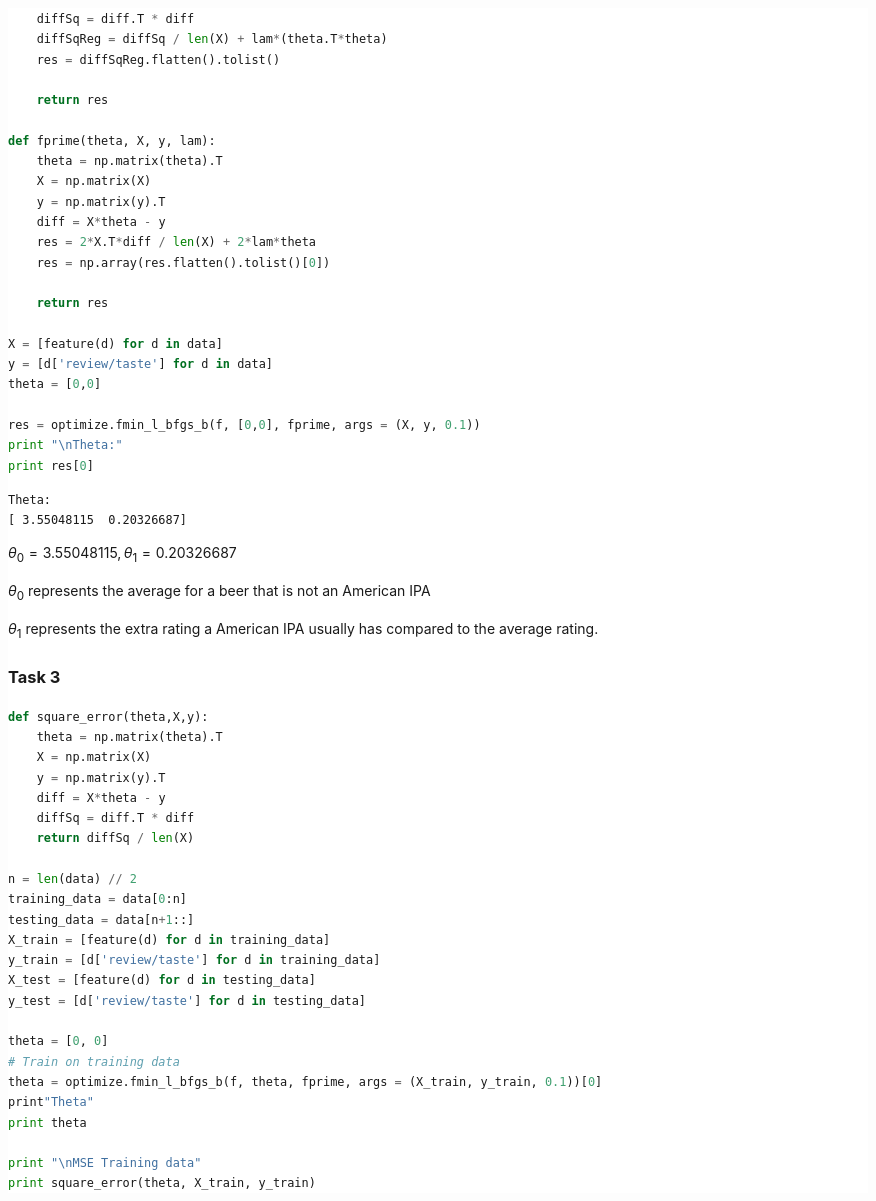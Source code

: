 ```python
    diffSq = diff.T * diff
    diffSqReg = diffSq / len(X) + lam*(theta.T*theta)
    res = diffSqReg.flatten().tolist()
    
    return res

def fprime(theta, X, y, lam):
    theta = np.matrix(theta).T
    X = np.matrix(X)
    y = np.matrix(y).T
    diff = X*theta - y
    res = 2*X.T*diff / len(X) + 2*lam*theta
    res = np.array(res.flatten().tolist()[0])
    
    return res

X = [feature(d) for d in data]
y = [d['review/taste'] for d in data]
theta = [0,0]

res = optimize.fmin_l_bfgs_b(f, [0,0], fprime, args = (X, y, 0.1))
print "\nTheta:"
print res[0]

```

    
    Theta:
    [ 3.55048115  0.20326687]


$\theta_0 = 3.55048115, \theta_1 = 0.20326687$

$\theta_0$ represents the average for a beer that is not an American IPA

$\theta_1$ represents the extra rating a American IPA usually has compared to the average rating.

### Task 3


```python
def square_error(theta,X,y):
    theta = np.matrix(theta).T
    X = np.matrix(X)
    y = np.matrix(y).T
    diff = X*theta - y 
    diffSq = diff.T * diff
    return diffSq / len(X)

n = len(data) // 2
training_data = data[0:n]
testing_data = data[n+1::]
X_train = [feature(d) for d in training_data]
y_train = [d['review/taste'] for d in training_data]
X_test = [feature(d) for d in testing_data]
y_test = [d['review/taste'] for d in testing_data]

theta = [0, 0]
# Train on training data
theta = optimize.fmin_l_bfgs_b(f, theta, fprime, args = (X_train, y_train, 0.1))[0]
print"Theta"
print theta

print "\nMSE Training data"
print square_error(theta, X_train, y_train)

```
